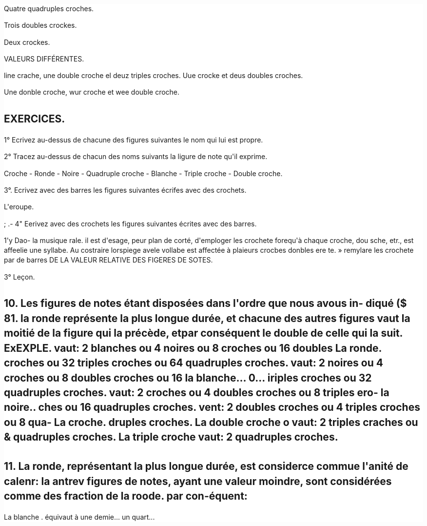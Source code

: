 Quatre quadruples croches.

Trois doubles crockes.

Deux crockes.

VALEURS DIFFÉRENTES.

  line crache, une double croche el deuz triples croches.
Uue crocke et deus doubles croches.

Une donble croche, wur croche et wee double croche.

## EXERCICES.

1° Ecrivez au-dessus de chacune des figures suivantes le nom qui lui est propre.

2° Tracez au-dessus de chacun des noms suivants la ligure de note qu'il exprime.

Croche - Ronde - Noire - Quadruple croche - Blanche - Triple croche - Double croche.

3°. Ecrivez avec des barres les figures suivantes écrifes avec des crochets.

L'eroupe.

; .- 4" Eerivez avec des crochets les figures suivantes écrites avec des barres.

1'y Dao- la musique rale. il est d'esage, peur plan de corté, d'emploger les crochete forequ'à chaque croche, dou sche, etr., est affeelie une syllabe. Au costraire lorspiege avele vollabe est affectée à plaieurs crocbes donbles ere te. » remylare les crochete par de barres DE LA VALEUR RELATIVE DES FIGERES DE SOTES.

3° Leçon.

## 10. Les figures de notes étant disposées dans l'ordre que nous avous in- diqué ($ 81. la ronde représente la plus longue durée, et chacune des autres figures vaut la moitié de la figure qui la précède, etpar conséquent le double de celle qui la suit. ExEXPLE. vaut: 2 blanches ou 4 noires ou 8 croches ou 16 doubles La ronde. croches ou 32 triples croches ou 64 quadruples croches. vaut: 2 noires ou 4 croches ou 8 doubles croches ou 16 la blanche... 0... iriples croches ou 32 quadruples croches. vaut: 2 croches ou 4 doubles croches ou 8 triples ero- la noire.. ches ou 16 quadruples croches. vent: 2 doubles croches ou 4 triples croches ou 8 qua- La croche. druples croches. La double croche o vaut: 2 triples craches ou & quadruples croches. La triple croche vaut: 2 quadruples croches.

## 11. La ronde, représentant la plus longue durée, est considerce commue l'anité de calenr: la antrev figures de notes, ayant une valeur moindre, sont considérées comme des fraction de la roode. par con-équent:

La blanche . équivaut à une demie... un quart...
